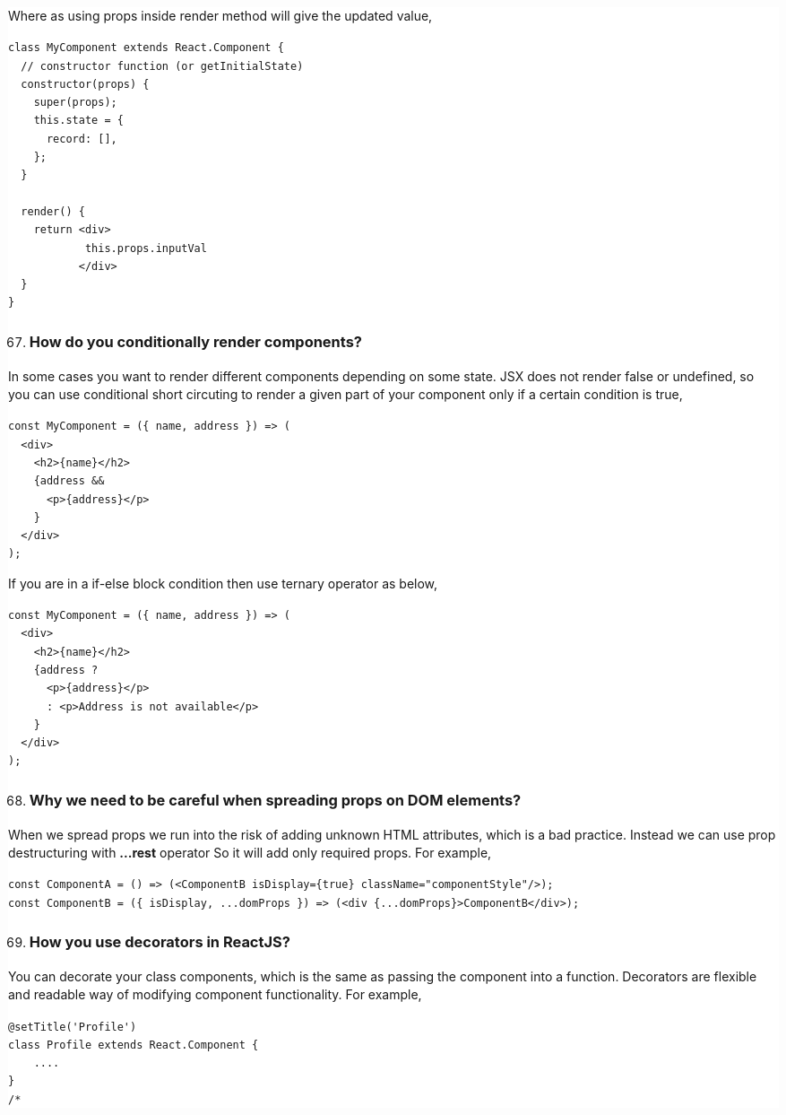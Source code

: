 ```
```
Where as using props inside render method will give the updated value,

```
class MyComponent extends React.Component {
  // constructor function (or getInitialState)
  constructor(props) {
    super(props);
    this.state = {
      record: [],
    };
  }

  render() {
    return <div>
            this.props.inputVal
           </div>
  }
}
```

67. ### How do you conditionally render components?
In some cases you want to render different components depending on some state. JSX does not render false or undefined, so you can use conditional short circuting to render a given part of your component only if a certain condition is true,
```
const MyComponent = ({ name, address }) => (
  <div>
    <h2>{name}</h2>
    {address &&
      <p>{address}</p>
    }
  </div>
);
```
If you are in a if-else block condition then use ternary operator as below,
```
const MyComponent = ({ name, address }) => (
  <div>
    <h2>{name}</h2>
    {address ?
      <p>{address}</p>
      : <p>Address is not available</p>
    }
  </div>
);
```

68. ### Why we need to be careful when spreading props on DOM elements?
When we spread props we run into the risk of adding unknown HTML attributes, which is a bad practice. Instead we can use prop destructuring with **...rest** operator So it will add only required props. For example,
```
const ComponentA = () => (<ComponentB isDisplay={true} className="componentStyle"/>);
const ComponentB = ({ isDisplay, ...domProps }) => (<div {...domProps}>ComponentB</div>);
```
69. ### How you use decorators in ReactJS?
You can decorate your class components, which is the same as passing the component into a function. Decorators are flexible and readable way of modifying component functionality.
For example,
```
@setTitle('Profile')
class Profile extends React.Component {
    ....
}
/*
```